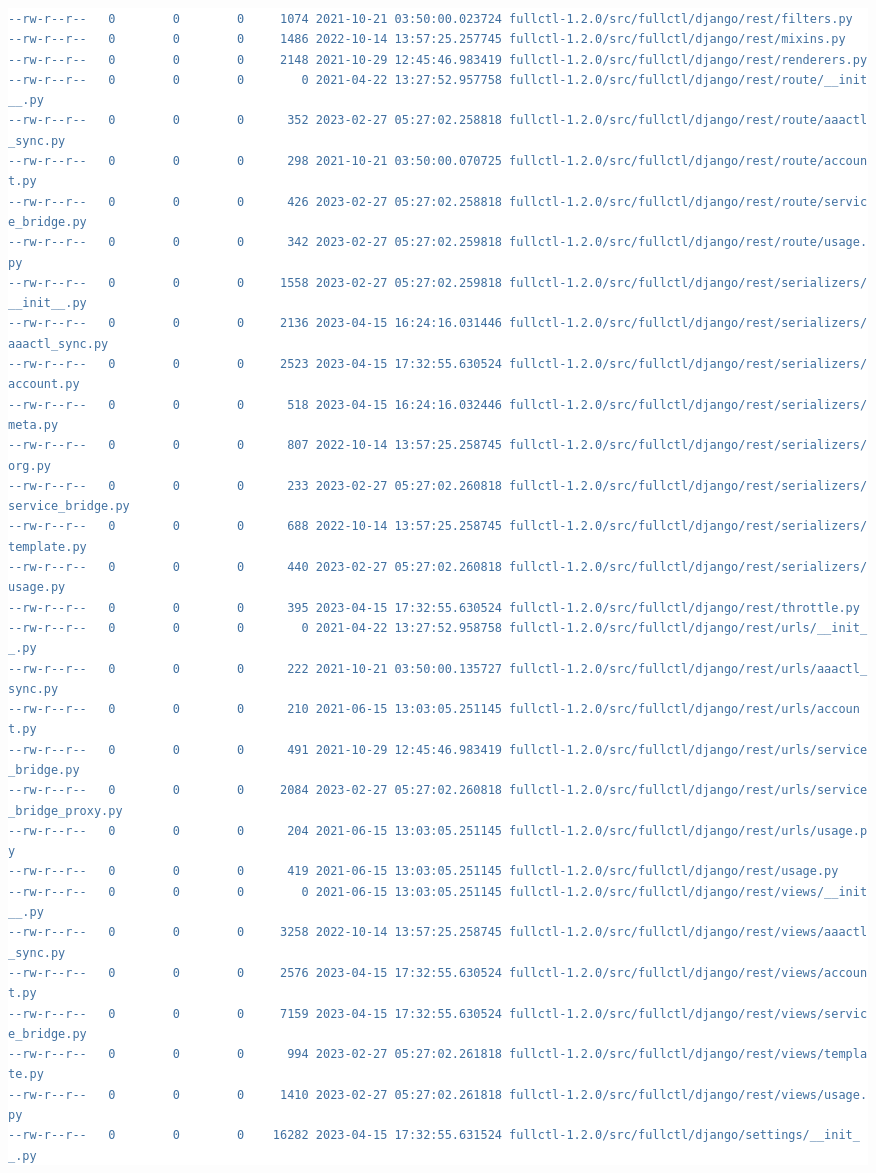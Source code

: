 ```diff
--rw-r--r--   0        0        0     1074 2021-10-21 03:50:00.023724 fullctl-1.2.0/src/fullctl/django/rest/filters.py
--rw-r--r--   0        0        0     1486 2022-10-14 13:57:25.257745 fullctl-1.2.0/src/fullctl/django/rest/mixins.py
--rw-r--r--   0        0        0     2148 2021-10-29 12:45:46.983419 fullctl-1.2.0/src/fullctl/django/rest/renderers.py
--rw-r--r--   0        0        0        0 2021-04-22 13:27:52.957758 fullctl-1.2.0/src/fullctl/django/rest/route/__init__.py
--rw-r--r--   0        0        0      352 2023-02-27 05:27:02.258818 fullctl-1.2.0/src/fullctl/django/rest/route/aaactl_sync.py
--rw-r--r--   0        0        0      298 2021-10-21 03:50:00.070725 fullctl-1.2.0/src/fullctl/django/rest/route/account.py
--rw-r--r--   0        0        0      426 2023-02-27 05:27:02.258818 fullctl-1.2.0/src/fullctl/django/rest/route/service_bridge.py
--rw-r--r--   0        0        0      342 2023-02-27 05:27:02.259818 fullctl-1.2.0/src/fullctl/django/rest/route/usage.py
--rw-r--r--   0        0        0     1558 2023-02-27 05:27:02.259818 fullctl-1.2.0/src/fullctl/django/rest/serializers/__init__.py
--rw-r--r--   0        0        0     2136 2023-04-15 16:24:16.031446 fullctl-1.2.0/src/fullctl/django/rest/serializers/aaactl_sync.py
--rw-r--r--   0        0        0     2523 2023-04-15 17:32:55.630524 fullctl-1.2.0/src/fullctl/django/rest/serializers/account.py
--rw-r--r--   0        0        0      518 2023-04-15 16:24:16.032446 fullctl-1.2.0/src/fullctl/django/rest/serializers/meta.py
--rw-r--r--   0        0        0      807 2022-10-14 13:57:25.258745 fullctl-1.2.0/src/fullctl/django/rest/serializers/org.py
--rw-r--r--   0        0        0      233 2023-02-27 05:27:02.260818 fullctl-1.2.0/src/fullctl/django/rest/serializers/service_bridge.py
--rw-r--r--   0        0        0      688 2022-10-14 13:57:25.258745 fullctl-1.2.0/src/fullctl/django/rest/serializers/template.py
--rw-r--r--   0        0        0      440 2023-02-27 05:27:02.260818 fullctl-1.2.0/src/fullctl/django/rest/serializers/usage.py
--rw-r--r--   0        0        0      395 2023-04-15 17:32:55.630524 fullctl-1.2.0/src/fullctl/django/rest/throttle.py
--rw-r--r--   0        0        0        0 2021-04-22 13:27:52.958758 fullctl-1.2.0/src/fullctl/django/rest/urls/__init__.py
--rw-r--r--   0        0        0      222 2021-10-21 03:50:00.135727 fullctl-1.2.0/src/fullctl/django/rest/urls/aaactl_sync.py
--rw-r--r--   0        0        0      210 2021-06-15 13:03:05.251145 fullctl-1.2.0/src/fullctl/django/rest/urls/account.py
--rw-r--r--   0        0        0      491 2021-10-29 12:45:46.983419 fullctl-1.2.0/src/fullctl/django/rest/urls/service_bridge.py
--rw-r--r--   0        0        0     2084 2023-02-27 05:27:02.260818 fullctl-1.2.0/src/fullctl/django/rest/urls/service_bridge_proxy.py
--rw-r--r--   0        0        0      204 2021-06-15 13:03:05.251145 fullctl-1.2.0/src/fullctl/django/rest/urls/usage.py
--rw-r--r--   0        0        0      419 2021-06-15 13:03:05.251145 fullctl-1.2.0/src/fullctl/django/rest/usage.py
--rw-r--r--   0        0        0        0 2021-06-15 13:03:05.251145 fullctl-1.2.0/src/fullctl/django/rest/views/__init__.py
--rw-r--r--   0        0        0     3258 2022-10-14 13:57:25.258745 fullctl-1.2.0/src/fullctl/django/rest/views/aaactl_sync.py
--rw-r--r--   0        0        0     2576 2023-04-15 17:32:55.630524 fullctl-1.2.0/src/fullctl/django/rest/views/account.py
--rw-r--r--   0        0        0     7159 2023-04-15 17:32:55.630524 fullctl-1.2.0/src/fullctl/django/rest/views/service_bridge.py
--rw-r--r--   0        0        0      994 2023-02-27 05:27:02.261818 fullctl-1.2.0/src/fullctl/django/rest/views/template.py
--rw-r--r--   0        0        0     1410 2023-02-27 05:27:02.261818 fullctl-1.2.0/src/fullctl/django/rest/views/usage.py
--rw-r--r--   0        0        0    16282 2023-04-15 17:32:55.631524 fullctl-1.2.0/src/fullctl/django/settings/__init__.py
```